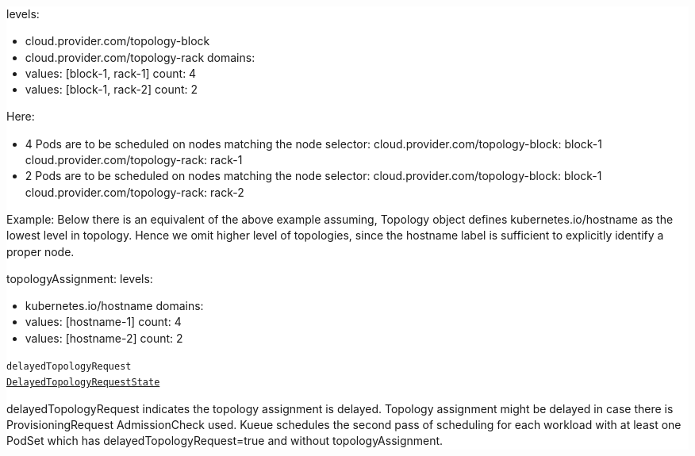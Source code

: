 levels:</p>
<ul>
<li>cloud.provider.com/topology-block</li>
<li>cloud.provider.com/topology-rack
domains:</li>
<li>values: [block-1, rack-1]
count: 4</li>
<li>values: [block-1, rack-2]
count: 2</li>
</ul>
<p>Here:</p>
<ul>
<li>4 Pods are to be scheduled on nodes matching the node selector:
cloud.provider.com/topology-block: block-1
cloud.provider.com/topology-rack: rack-1</li>
<li>2 Pods are to be scheduled on nodes matching the node selector:
cloud.provider.com/topology-block: block-1
cloud.provider.com/topology-rack: rack-2</li>
</ul>
<p>Example:
Below there is an equivalent of the above example assuming, Topology
object defines kubernetes.io/hostname as the lowest level in topology.
Hence we omit higher level of topologies, since the hostname label
is sufficient to explicitly identify a proper node.</p>
<p>topologyAssignment:
levels:</p>
<ul>
<li>kubernetes.io/hostname
domains:</li>
<li>values: [hostname-1]
count: 4</li>
<li>values: [hostname-2]
count: 2</li>
</ul>
</td>
</tr>
<tr><td><code>delayedTopologyRequest</code><br/>
<a href="#kueue-x-k8s-io-v1beta1-DelayedTopologyRequestState"><code>DelayedTopologyRequestState</code></a>
</td>
<td>
   <p>delayedTopologyRequest indicates the topology assignment is delayed.
Topology assignment might be delayed in case there is ProvisioningRequest
AdmissionCheck used.
Kueue schedules the second pass of scheduling for each workload with at
least one PodSet which has delayedTopologyRequest=true and without
topologyAssignment.</p>
</td>
</tr>
</tbody>
</table>
